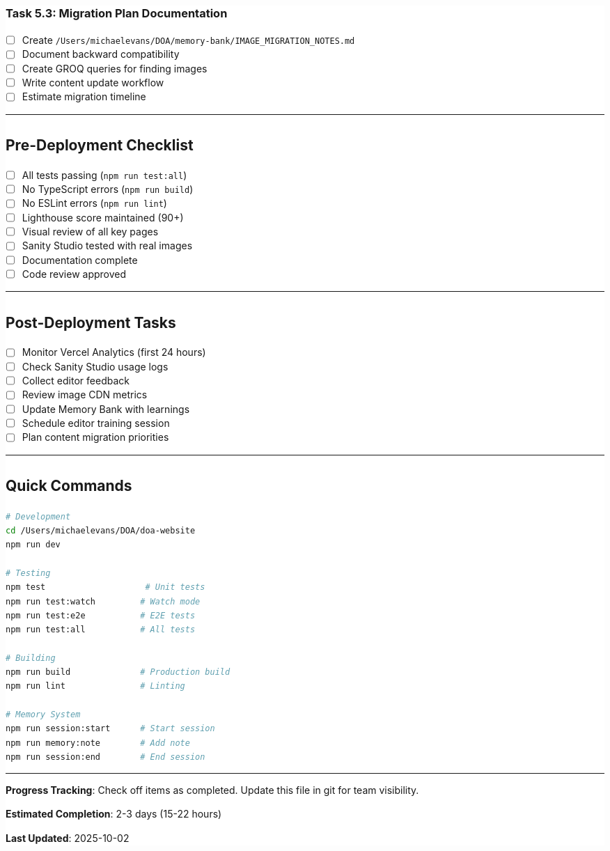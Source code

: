 ### Task 5.3: Migration Plan Documentation
- [ ] Create `/Users/michaelevans/DOA/memory-bank/IMAGE_MIGRATION_NOTES.md`
- [ ] Document backward compatibility
- [ ] Create GROQ queries for finding images
- [ ] Write content update workflow
- [ ] Estimate migration timeline

---

## Pre-Deployment Checklist

- [ ] All tests passing (`npm run test:all`)
- [ ] No TypeScript errors (`npm run build`)
- [ ] No ESLint errors (`npm run lint`)
- [ ] Lighthouse score maintained (90+)
- [ ] Visual review of all key pages
- [ ] Sanity Studio tested with real images
- [ ] Documentation complete
- [ ] Code review approved

---

## Post-Deployment Tasks

- [ ] Monitor Vercel Analytics (first 24 hours)
- [ ] Check Sanity Studio usage logs
- [ ] Collect editor feedback
- [ ] Review image CDN metrics
- [ ] Update Memory Bank with learnings
- [ ] Schedule editor training session
- [ ] Plan content migration priorities

---

## Quick Commands

```bash
# Development
cd /Users/michaelevans/DOA/doa-website
npm run dev

# Testing
npm test                    # Unit tests
npm run test:watch         # Watch mode
npm run test:e2e           # E2E tests
npm run test:all           # All tests

# Building
npm run build              # Production build
npm run lint               # Linting

# Memory System
npm run session:start      # Start session
npm run memory:note        # Add note
npm run session:end        # End session
```

---

**Progress Tracking**: Check off items as completed. Update this file in git for team visibility.

**Estimated Completion**: 2-3 days (15-22 hours)

**Last Updated**: 2025-10-02
